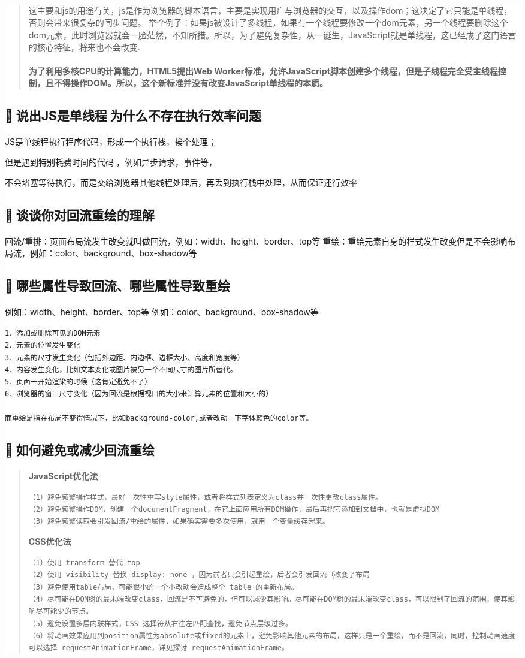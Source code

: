 > 这主要和js的用途有关，js是作为浏览器的脚本语言，主要是实现用户与浏览器的交互，以及操作dom；这决定了它只能是单线程，否则会带来很复杂的同步问题。 举个例子：如果js被设计了多线程，如果有一个线程要修改一个dom元素，另一个线程要删除这个dom元素，此时浏览器就会一脸茫然，不知所措。所以，为了避免复杂性，从一诞生，JavaScript就是单线程，这已经成了这门语言的核心特征，将来也不会改变.
>
> #### 为了利用多核CPU的计算能力，HTML5提出Web Worker标准，允许JavaScript脚本创建多个线程，但是子线程完全受主线程控制，且不得操作DOM。所以，这个新标准并没有改变JavaScript单线程的本质。





## 🌛 说出JS是单线程 为什么不存在执行效率问题

JS是单线程执行程序代码，形成一个执行栈，挨个处理；

但是遇到特别耗费时间的代码 ，例如异步请求，事件等，

不会堵塞等待执行，而是交给浏览器其他线程处理后，再丢到执行栈中处理，从而保证还行效率



   

## 🌟 谈谈你对回流重绘的理解

回流/重排：页面布局流发生改变就叫做回流，例如：width、height、border、top等
重绘：重绘元素自身的样式发生改变但是不会影响布局流，例如：color、background、box-shadow等



## 🌟 哪些属性导致回流、哪些属性导致重绘

例如：width、height、border、top等
例如：color、background、box-shadow等

```
1、添加或删除可见的DOM元素
2、元素的位置发生变化
3、元素的尺寸发生变化（包括外边距、内边框、边框大小、高度和宽度等）
4、内容发生变化，比如文本变化或图片被另一个不同尺寸的图片所替代。
5、页面一开始渲染的时候（这肯定避免不了）
6、浏览器的窗口尺寸变化（因为回流是根据视口的大小来计算元素的位置和大小的）

而重绘是指在布局不变得情况下，比如background-color,或者改动一下字体颜色的color等。
```



## 🌟 如何避免或减少回流重绘

> **JavaScript优化法**
>
> ```
> （1）避免频繁操作样式，最好一次性重写style属性，或者将样式列表定义为class并一次性更改class属性。
> （2）避免频繁操作DOM，创建一个documentFragment，在它上面应用所有DOM操作，最后再把它添加到文档中，也就是虚拟DOM
> （3）避免频繁读取会引发回流/重绘的属性，如果确实需要多次使用，就用一个变量缓存起来。
> ```
>
> 
>
> **CSS优化法**
>
> ```
> （1）使用 transform 替代 top
> （2）使用 visibility 替换 display: none ，因为前者只会引起重绘，后者会引发回流（改变了布局
> （3）避免使用table布局，可能很小的一个小改动会造成整个 table 的重新布局。
> （4）尽可能在DOM树的最末端改变class，回流是不可避免的，但可以减少其影响。尽可能在DOM树的最末端改变class，可以限制了回流的范围，使其影响尽可能少的节点。
> （5）避免设置多层内联样式，CSS 选择符从右往左匹配查找，避免节点层级过多。
> （6）将动画效果应用到position属性为absolute或fixed的元素上，避免影响其他元素的布局，这样只是一个重绘，而不是回流，同时，控制动画速度可以选择 requestAnimationFrame，详见探讨 requestAnimationFrame。